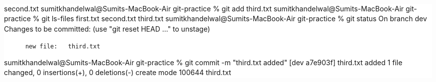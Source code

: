   second.txt
  sumitkhandelwal@Sumits-MacBook-Air git-practice % git add third.txt
  sumitkhandelwal@Sumits-MacBook-Air git-practice % git ls-files
  first.txt
  second.txt
  third.txt
  sumitkhandelwal@Sumits-MacBook-Air git-practice % git status
  On branch dev
  Changes to be committed:
  (use "git reset HEAD <file>..." to unstage)

          new file:   third.txt

sumitkhandelwal@Sumits-MacBook-Air git-practice % git commit -m "third.txt added"
[dev a7e903f] third.txt added
1 file changed, 0 insertions(+), 0 deletions(-)
create mode 100644 third.txt
